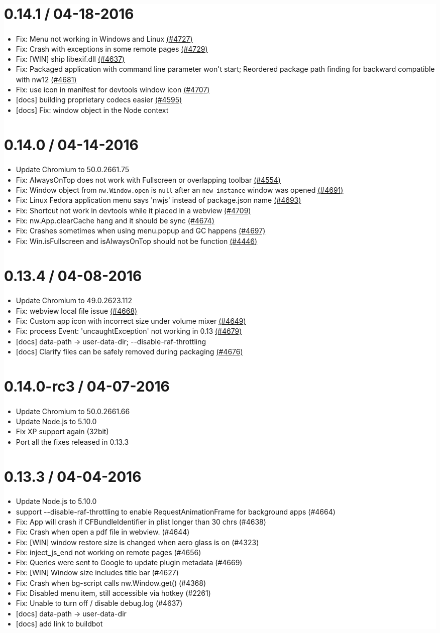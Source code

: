 0.14.1 / 04-18-2016
===================
- Fix: Menu not working in Windows and Linux [(#4727)](https://github.com/nwjs/nw.js/issues/4727)
- Fix: Crash with exceptions in some remote pages [(#4729)](https://github.com/nwjs/nw.js/issues/4729)
- Fix: [WIN] ship libexif.dll [(#4637)](https://github.com/nwjs/nw.js/issues/4637)
- Fix: Packaged application with command line parameter won't start; Reordered package path finding for backward compatible with nw12 [(#4681)](https://github.com/nwjs/nw.js/issues/4681)
- Fix: use icon in manifest for devtools window icon [(#4707)](https://github.com/nwjs/nw.js/issues/4707)
- [docs]  building proprietary codecs easier [(#4595)](https://github.com/nwjs/nw.js/issues/4595)
- [docs] Fix: window object in the Node context

0.14.0 / 04-14-2016
===================
- Update Chromium to 50.0.2661.75
- Fix: AlwaysOnTop does not work with Fullscreen or overlapping toolbar [(#4554)](https://github.com/nwjs/nw.js/issues/4554)
- Fix: Window object from `nw.Window.open` is `null` after an `new_instance` window was opened [(#4691)](https://github.com/nwjs/nw.js/issues/4691)
- Fix: Linux Fedora application menu says 'nwjs' instead of package.json name [(#4693)](https://github.com/nwjs/nw.js/issues/4693)
- Fix: Shortcut not work in devtools while it placed in a webview [(#4709)](https://github.com/nwjs/nw.js/issues/4709)
- Fix: nw.App.clearCache hang and it should be sync [(#4674)](https://github.com/nwjs/nw.js/issues/4674)
- Fix: Crashes sometimes when using menu.popup and GC happens [(#4697)](https://github.com/nwjs/nw.js/issues/4697)
- Fix: Win.isFullscreen and isAlwaysOnTop should not be function [(#4446)](https://github.com/nwjs/nw.js/issues/4446)

0.13.4 / 04-08-2016
===================
- Update Chromium to 49.0.2623.112
- Fix: webview local file issue [(#4668)](https://github.com/nwjs/nw.js/issues/4668)
- Fix: Custom app icon with incorrect size under volume mixer [(#4649)](https://github.com/nwjs/nw.js/issues/4649)
- Fix: process Event: 'uncaughtException' not working in 0.13 [(#4679)](https://github.com/nwjs/nw.js/issues/4679)
- [docs] data-path -> user-data-dir; --disable-raf-throttling
- [docs] Clarify files can be safely removed during packaging [(#4676)](https://github.com/nwjs/nw.js/issues/4676)

0.14.0-rc3 / 04-07-2016
=======================
- Update Chromium to 50.0.2661.66
- Update Node.js to 5.10.0
- Fix XP support again (32bit)
- Port all the fixes released in 0.13.3

0.13.3 / 04-04-2016
===================
- Update Node.js to 5.10.0
- support --disable-raf-throttling to enable RequestAnimationFrame for background apps (#4664)
- Fix: App will crash if CFBundleIdentifier in plist longer than 30 chrs (#4638)
- Fix: Crash when open a pdf file in webview. (#4644)
- Fix: [WIN] window restore size is changed when aero glass is on (#4323)
- Fix: inject_js_end not working on remote pages (#4656)
- Fix: Queries were sent to Google to update plugin metadata (#4669)
- Fix: [WIN] Window size includes title bar (#4627)
- Fix: Crash when bg-script calls nw.Window.get() (#4368)
- Fix: Disabled menu item, still accessible via hotkey (#2261)
- Fix: Unable to turn off / disable debug.log (#4637)
- [docs] data-path -> user-data-dir
- [docs] add link to buildbot